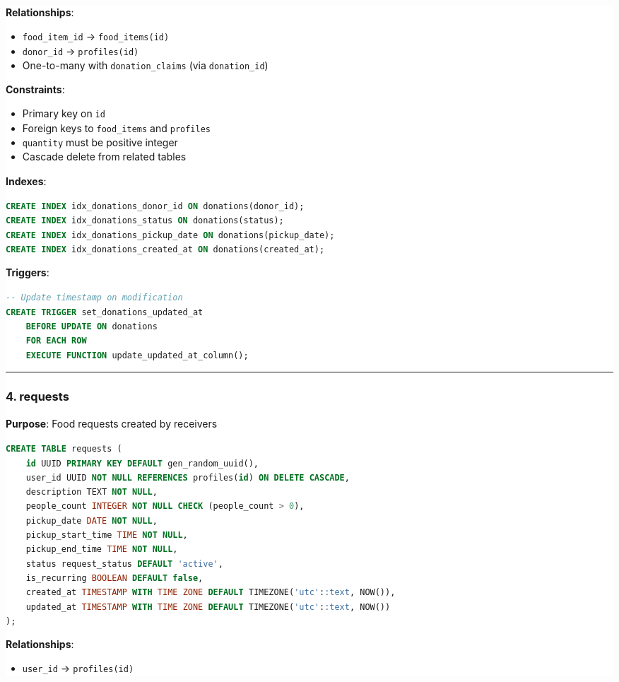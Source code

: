 **Relationships**:

- `food_item_id` → `food_items(id)`
- `donor_id` → `profiles(id)`
- One-to-many with `donation_claims` (via `donation_id`)

**Constraints**:

- Primary key on `id`
- Foreign keys to `food_items` and `profiles`
- `quantity` must be positive integer
- Cascade delete from related tables

**Indexes**:

```sql
CREATE INDEX idx_donations_donor_id ON donations(donor_id);
CREATE INDEX idx_donations_status ON donations(status);
CREATE INDEX idx_donations_pickup_date ON donations(pickup_date);
CREATE INDEX idx_donations_created_at ON donations(created_at);
```

**Triggers**:

```sql
-- Update timestamp on modification
CREATE TRIGGER set_donations_updated_at
    BEFORE UPDATE ON donations
    FOR EACH ROW
    EXECUTE FUNCTION update_updated_at_column();
```

---

### 4. requests

**Purpose**: Food requests created by receivers

```sql
CREATE TABLE requests (
    id UUID PRIMARY KEY DEFAULT gen_random_uuid(),
    user_id UUID NOT NULL REFERENCES profiles(id) ON DELETE CASCADE,
    description TEXT NOT NULL,
    people_count INTEGER NOT NULL CHECK (people_count > 0),
    pickup_date DATE NOT NULL,
    pickup_start_time TIME NOT NULL,
    pickup_end_time TIME NOT NULL,
    status request_status DEFAULT 'active',
    is_recurring BOOLEAN DEFAULT false,
    created_at TIMESTAMP WITH TIME ZONE DEFAULT TIMEZONE('utc'::text, NOW()),
    updated_at TIMESTAMP WITH TIME ZONE DEFAULT TIMEZONE('utc'::text, NOW())
);
```

**Relationships**:

- `user_id` → `profiles(id)`
